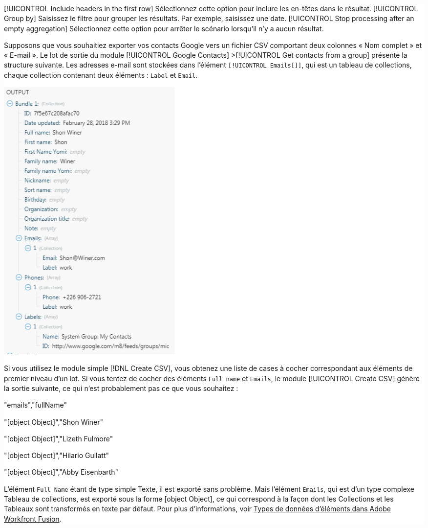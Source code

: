   <tr> 
   <td role="rowheader">[!UICONTROL Include headers in the first row] </td> 
   <td>Sélectionnez cette option pour inclure les en-têtes dans le résultat. </td> 
  </tr> 
  <tr> 
   <td role="rowheader">[!UICONTROL Group by] </td> 
   <td>Saisissez le filtre pour grouper les résultats. Par exemple, saisissez une date. </td> 
  </tr> 
  <tr> 
   <td role="rowheader">[!UICONTROL Stop processing after an empty aggregation] </td> 
   <td>Sélectionnez cette option pour arrêter le scénario lorsqu’il n’y a aucun résultat. </td> 
  </tr> 
 </tbody> 
</table>


<p>Supposons que vous souhaitiez exporter vos contacts Google vers un fichier CSV comportant deux colonnes « Nom complet » et « E-mail ». Le lot de sortie du module [!UICONTROL Google Contacts] &gt;[!UICONTROL Get contacts from a group] présente la structure suivante. Les adresses e-mail sont stockées dans l’élément <code>[!UICONTROL Emails[]]</code>, qui est un tableau de collections, chaque collection contenant deux éléments : <code>Label</code> et <code>Email</code>.</p>
<p> <img src="/help/workfront-fusion/references/apps-and-modules/assets/transforming-350x546.png" style="width: 350;height: 546;"> </p>
<p>Si vous utilisez le module simple [!DNL Create CSV], vous obtenez une liste de cases à cocher correspondant aux éléments de premier niveau d’un lot. Si vous tentez de cocher des éléments <code>Full name</code> et <code>Emails</code>, le module [!UICONTROL Create CSV] génère la sortie suivante, ce qui n’est probablement pas ce que vous souhaitez :</p>
<p>"emails","fullName"</p>
<p>"[object Object]","Shon Winer"</p>
<p>"[object Object]","Lizeth Fulmore"</p>
<p>"[object Object]","Hilario Gullatt"</p>
<p>"[object Object]","Abby Eisenbarth"</p>
<p>L’élément <code>Full Name</code> étant de type simple Texte, il est exporté sans problème. Mais l’élément <code>Emails</code>, qui est d’un type complexe Tableau de collections, est exporté sous la forme [object Object], ce qui correspond à la façon dont les Collections et les Tableaux sont transformés en texte par défaut. Pour plus d’informations, voir <a href="/help/workfront-fusion/references/mapping-panel/data-types/item-data-types.md" class="MCXref xref">Types de données d’éléments dans Adobe Workfront Fusion</a>.</p>